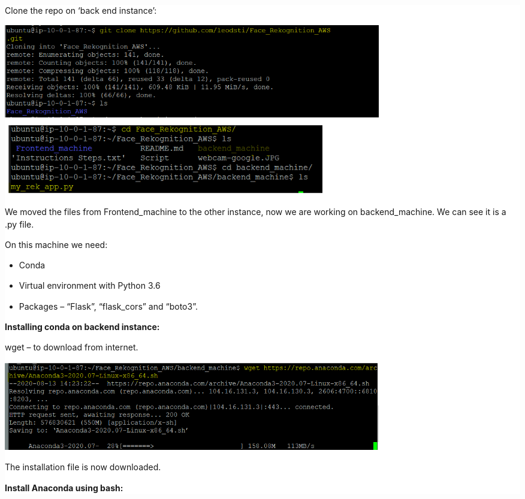 Clone the repo on ‘back end instance’:

<img src="./media/image21.png" style="width:6.5in;height:1.60556in" />

<img src="./media/image22.png" style="width:5.52548in;height:1.28344in" />

We moved the files from Frontend\_machine to the other instance, now we
are working on backend\_machine. We can see it is a .py file.

On this machine we need:

-   Conda

-   Virtual environment with Python 3.6

-   Packages – “Flask”, “flask\_cors” and “boto3”.

**Installing conda on backend instance:**

wget – to download from internet.

<img src="./media/image23.png" style="width:6.5in;height:1.52431in" />

The installation file is now downloaded.

**Install Anaconda using bash:**
